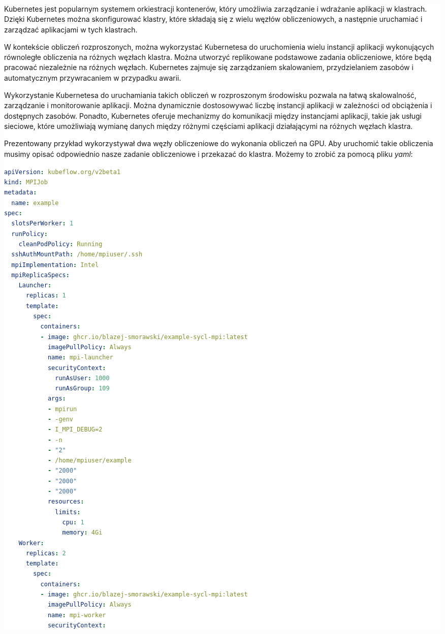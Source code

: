 Kubernetes jest popularnym systemem orkiestracji kontenerów, który umożliwia zarządzanie i wdrażanie aplikacji w klastrach. Dzięki Kubernetes można skonfigurować klastry, które składają się z wielu węzłów obliczeniowych, a następnie uruchamiać i zarządzać aplikacjami w tych klastrach.

W kontekście obliczeń rozproszonych, można wykorzystać Kubernetesa do uruchomienia wielu instancji aplikacji wykonujących równoległe obliczenia na różnych węzłach klastra. Można utworzyć replikowane podstawowe zadania obliczeniowe, które będą pracować niezależnie na różnych węzłach. Kubernetes zajmuje się zarządzaniem skalowaniem, przydzielaniem zasobów i automatycznym przywracaniem w przypadku awarii.

Wykorzystanie Kubernetesa do uruchamiania takich obliczeń w rozproszonym środowisku pozwala na łatwą skalowalność, zarządzanie i monitorowanie aplikacji. Można dynamicznie dostosowywać liczbę instancji aplikacji w zależności od obciążenia i dostępnych zasobów. Ponadto, Kubernetes oferuje mechanizmy do komunikacji między instancjami aplikacji, takie jak usługi sieciowe, które umożliwiają wymianę danych między różnymi częściami aplikacji działającymi na różnych węzłach klastra.

Prezentowany przykład wykorzystywał dwa węzły obliczeniowe do wykonania obliczeń na GPU. Aby uruchomić takie obliczenia musimy opisać odpowiednio nasze zadanie obliczeniowe i przekazać do klastra. Możemy to zrobić za pomocą pliku *yaml*:

```yaml
apiVersion: kubeflow.org/v2beta1
kind: MPIJob
metadata:
  name: example
spec:
  slotsPerWorker: 1
  runPolicy:
    cleanPodPolicy: Running
  sshAuthMountPath: /home/mpiuser/.ssh
  mpiImplementation: Intel
  mpiReplicaSpecs:
    Launcher:
      replicas: 1
      template:
        spec:
          containers:
          - image: ghcr.io/blazej-smorawski/example-sycl-mpi:latest
            imagePullPolicy: Always
            name: mpi-launcher
            securityContext:
              runAsUser: 1000
              runAsGroup: 109
            args:
            - mpirun
            - -genv 
            - I_MPI_DEBUG=2
            - -n
            - "2"
            - /home/mpiuser/example
            - "2000"
            - "2000"
            - "2000"
            resources:
              limits:
                cpu: 1
                memory: 4Gi
    Worker:
      replicas: 2
      template:
        spec:
          containers:
          - image: ghcr.io/blazej-smorawski/example-sycl-mpi:latest
            imagePullPolicy: Always
            name: mpi-worker
            securityContext:
```